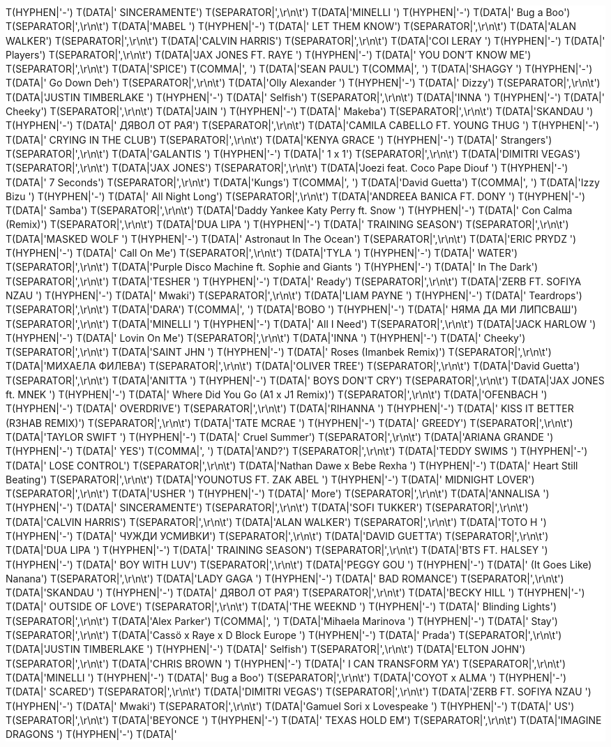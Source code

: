 T(HYPHEN|'-') T(DATA|' SINCERAMENTE') T(SEPARATOR|',\r\n\t') T(DATA|'MINELLI ') T(HYPHEN|'-') T(DATA|' Bug a Boo') T(SEPARATOR|',\r\n\t') T(DATA|'MABEL ') T(HYPHEN|'-') T(DATA|' LET THEM KNOW') T(SEPARATOR|',\r\n\t') T(DATA|'ALAN WALKER') T(SEPARATOR|',\r\n\t') T(DATA|'CALVIN HARRIS') T(SEPARATOR|',\r\n\t') T(DATA|'COI LERAY ') T(HYPHEN|'-') T(DATA|' Players') T(SEPARATOR|',\r\n\t') T(DATA|'JAX JONES FT. RAYE ') T(HYPHEN|'-') T(DATA|' YOU DON’T KNOW ME') T(SEPARATOR|',\r\n\t') T(DATA|'SPICE') T(COMMA|', ') T(DATA|'SEAN PAUL') T(COMMA|', ') T(DATA|'SHAGGY ') T(HYPHEN|'-') T(DATA|' Go Down Deh') T(SEPARATOR|',\r\n\t') T(DATA|'Olly Alexander ') T(HYPHEN|'-') T(DATA|' Dizzy') T(SEPARATOR|',\r\n\t') T(DATA|'JUSTIN TIMBERLAKE ') T(HYPHEN|'-') T(DATA|' Selfish') T(SEPARATOR|',\r\n\t') T(DATA|'INNA ') T(HYPHEN|'-') T(DATA|' Cheeky') T(SEPARATOR|',\r\n\t') T(DATA|'JAIN ') T(HYPHEN|'-') T(DATA|' Makeba') T(SEPARATOR|',\r\n\t') T(DATA|'SKANDAU ') T(HYPHEN|'-') T(DATA|' ДЯВОЛ ОТ РАЯ') T(SEPARATOR|',\r\n\t') T(DATA|'CAMILA CABELLO FT. YOUNG THUG ') T(HYPHEN|'-') T(DATA|' CRYING IN THE CLUB') T(SEPARATOR|',\r\n\t') T(DATA|'KENYA GRACE ') T(HYPHEN|'-') T(DATA|' Strangers') T(SEPARATOR|',\r\n\t') T(DATA|'GALANTIS ') T(HYPHEN|'-') T(DATA|' 1 x 1') T(SEPARATOR|',\r\n\t') T(DATA|'DIMITRI VEGAS') T(SEPARATOR|',\r\n\t') T(DATA|'JAX JONES') T(SEPARATOR|',\r\n\t') T(DATA|'Joezi feat. Coco Pape Diouf ') T(HYPHEN|'-') T(DATA|' 7 Seconds') T(SEPARATOR|',\r\n\t') T(DATA|'Kungs') T(COMMA|', ') T(DATA|'David Guetta') T(COMMA|', ') T(DATA|'Izzy Bizu ') T(HYPHEN|'-') T(DATA|' All Night Long') T(SEPARATOR|',\r\n\t') T(DATA|'ANDREEA BANICA FT. DONY ') T(HYPHEN|'-') T(DATA|' Samba') T(SEPARATOR|',\r\n\t') T(DATA|'Daddy Yankee Katy Perry ft. Snow ') T(HYPHEN|'-') T(DATA|' Con Calma (Remix)') T(SEPARATOR|',\r\n\t') T(DATA|'DUA LIPA ') T(HYPHEN|'-') T(DATA|' TRAINING SEASON') T(SEPARATOR|',\r\n\t') T(DATA|'MASKED WOLF ') T(HYPHEN|'-') T(DATA|' Astronaut In The Ocean') T(SEPARATOR|',\r\n\t') T(DATA|'ERIC PRYDZ ') T(HYPHEN|'-') T(DATA|' Call On Me') T(SEPARATOR|',\r\n\t') T(DATA|'TYLA ') T(HYPHEN|'-') T(DATA|' WATER') T(SEPARATOR|',\r\n\t') T(DATA|'Purple Disco Machine ft. Sophie and Giants ') T(HYPHEN|'-') T(DATA|' In The Dark') T(SEPARATOR|',\r\n\t') T(DATA|'TESHER ') T(HYPHEN|'-') T(DATA|' Ready') T(SEPARATOR|',\r\n\t') T(DATA|'ZERB FT. SOFIYA NZAU ') T(HYPHEN|'-') T(DATA|' Mwaki') T(SEPARATOR|',\r\n\t') T(DATA|'LIAM PAYNE ') T(HYPHEN|'-') T(DATA|' Teardrops') T(SEPARATOR|',\r\n\t') T(DATA|'DARA') T(COMMA|', ') T(DATA|'BOBO ') T(HYPHEN|'-') T(DATA|' НЯМА ДА МИ ЛИПСВАШ') T(SEPARATOR|',\r\n\t') T(DATA|'MINELLI ') T(HYPHEN|'-') T(DATA|' All I Need') T(SEPARATOR|',\r\n\t') T(DATA|'JACK HARLOW ') T(HYPHEN|'-') T(DATA|' Lovin On Me') T(SEPARATOR|',\r\n\t') T(DATA|'INNA ') T(HYPHEN|'-') T(DATA|' Cheeky') T(SEPARATOR|',\r\n\t') T(DATA|'SAINT JHN ') T(HYPHEN|'-') T(DATA|' Roses (Imanbek Remix)') T(SEPARATOR|',\r\n\t') T(DATA|'МИХАЕЛА ФИЛЕВА') T(SEPARATOR|',\r\n\t') T(DATA|'OLIVER TREE') T(SEPARATOR|',\r\n\t') T(DATA|'David Guetta') T(SEPARATOR|',\r\n\t') T(DATA|'ANITTA ') T(HYPHEN|'-') T(DATA|' BOYS DON'T CRY') T(SEPARATOR|',\r\n\t') T(DATA|'JAX JONES ft. MNEK ') T(HYPHEN|'-') T(DATA|' Where Did You Go (A1 x J1 Remix)') T(SEPARATOR|',\r\n\t') T(DATA|'OFENBACH ') T(HYPHEN|'-') T(DATA|' OVERDRIVE') T(SEPARATOR|',\r\n\t') T(DATA|'RIHANNA ') T(HYPHEN|'-') T(DATA|' KISS IT BETTER (R3HAB REMIX)') T(SEPARATOR|',\r\n\t') T(DATA|'TATE MCRAE ') T(HYPHEN|'-') T(DATA|' GREEDY') T(SEPARATOR|',\r\n\t') T(DATA|'TAYLOR SWIFT ') T(HYPHEN|'-') T(DATA|' Cruel Summer') T(SEPARATOR|',\r\n\t') T(DATA|'ARIANA GRANDE ') T(HYPHEN|'-') T(DATA|' YES') T(COMMA|', ') T(DATA|'AND?') T(SEPARATOR|',\r\n\t') T(DATA|'TEDDY SWIMS ') T(HYPHEN|'-') T(DATA|' LOSE CONTROL') T(SEPARATOR|',\r\n\t') T(DATA|'Nathan Dawe x Bebe Rexha ') T(HYPHEN|'-') T(DATA|' Heart Still Beating') T(SEPARATOR|',\r\n\t') T(DATA|'YOUNOTUS FT. ZAK ABEL ') T(HYPHEN|'-') T(DATA|' MIDNIGHT LOVER') T(SEPARATOR|',\r\n\t') T(DATA|'USHER ') T(HYPHEN|'-') T(DATA|' More') T(SEPARATOR|',\r\n\t') T(DATA|'ANNALISA ') T(HYPHEN|'-') T(DATA|' SINCERAMENTE') T(SEPARATOR|',\r\n\t') T(DATA|'SOFI TUKKER') T(SEPARATOR|',\r\n\t') T(DATA|'CALVIN HARRIS') T(SEPARATOR|',\r\n\t') T(DATA|'ALAN WALKER') T(SEPARATOR|',\r\n\t') T(DATA|'ТОТО Н ') T(HYPHEN|'-') T(DATA|' ЧУЖДИ УСМИВКИ') T(SEPARATOR|',\r\n\t') T(DATA|'DAVID GUETTA') T(SEPARATOR|',\r\n\t') T(DATA|'DUA LIPA ') T(HYPHEN|'-') T(DATA|' TRAINING SEASON') T(SEPARATOR|',\r\n\t') T(DATA|'BTS FT. HALSEY ') T(HYPHEN|'-') T(DATA|' BOY WITH LUV') T(SEPARATOR|',\r\n\t') T(DATA|'PEGGY GOU ') T(HYPHEN|'-') T(DATA|' (It Goes Like) Nanana') T(SEPARATOR|',\r\n\t') T(DATA|'LADY GAGA ') T(HYPHEN|'-') T(DATA|' BAD ROMANCE') T(SEPARATOR|',\r\n\t') T(DATA|'SKANDAU ') T(HYPHEN|'-') T(DATA|' ДЯВОЛ ОТ РАЯ') T(SEPARATOR|',\r\n\t') T(DATA|'BECKY HILL ') T(HYPHEN|'-') T(DATA|' OUTSIDE OF LOVE') T(SEPARATOR|',\r\n\t') T(DATA|'THE WEEKND ') T(HYPHEN|'-') T(DATA|' Blinding Lights') T(SEPARATOR|',\r\n\t') T(DATA|'Alex Parker') T(COMMA|', ') T(DATA|'Mihaela Marinova ') T(HYPHEN|'-') T(DATA|' Stay') T(SEPARATOR|',\r\n\t') T(DATA|'Cassö x Raye x D Block Europe ') T(HYPHEN|'-') T(DATA|' Prada') T(SEPARATOR|',\r\n\t') T(DATA|'JUSTIN TIMBERLAKE ') T(HYPHEN|'-') T(DATA|' Selfish') T(SEPARATOR|',\r\n\t') T(DATA|'ELTON JOHN') T(SEPARATOR|',\r\n\t') T(DATA|'CHRIS BROWN ') T(HYPHEN|'-') T(DATA|' I CAN TRANSFORM YA') T(SEPARATOR|',\r\n\t') T(DATA|'MINELLI ') T(HYPHEN|'-') T(DATA|' Bug a Boo') T(SEPARATOR|',\r\n\t') T(DATA|'COYOT x ALMA ') T(HYPHEN|'-') T(DATA|' SCARED') T(SEPARATOR|',\r\n\t') T(DATA|'DIMITRI VEGAS') T(SEPARATOR|',\r\n\t') T(DATA|'ZERB FT. SOFIYA NZAU ') T(HYPHEN|'-') T(DATA|' Mwaki') T(SEPARATOR|',\r\n\t') T(DATA|'Gamuel Sori x Lovespeake ') T(HYPHEN|'-') T(DATA|' US') T(SEPARATOR|',\r\n\t') T(DATA|'BEYONCE ') T(HYPHEN|'-') T(DATA|' TEXAS HOLD EM') T(SEPARATOR|',\r\n\t') T(DATA|'IMAGINE DRAGONS ') T(HYPHEN|'-') T(DATA|'